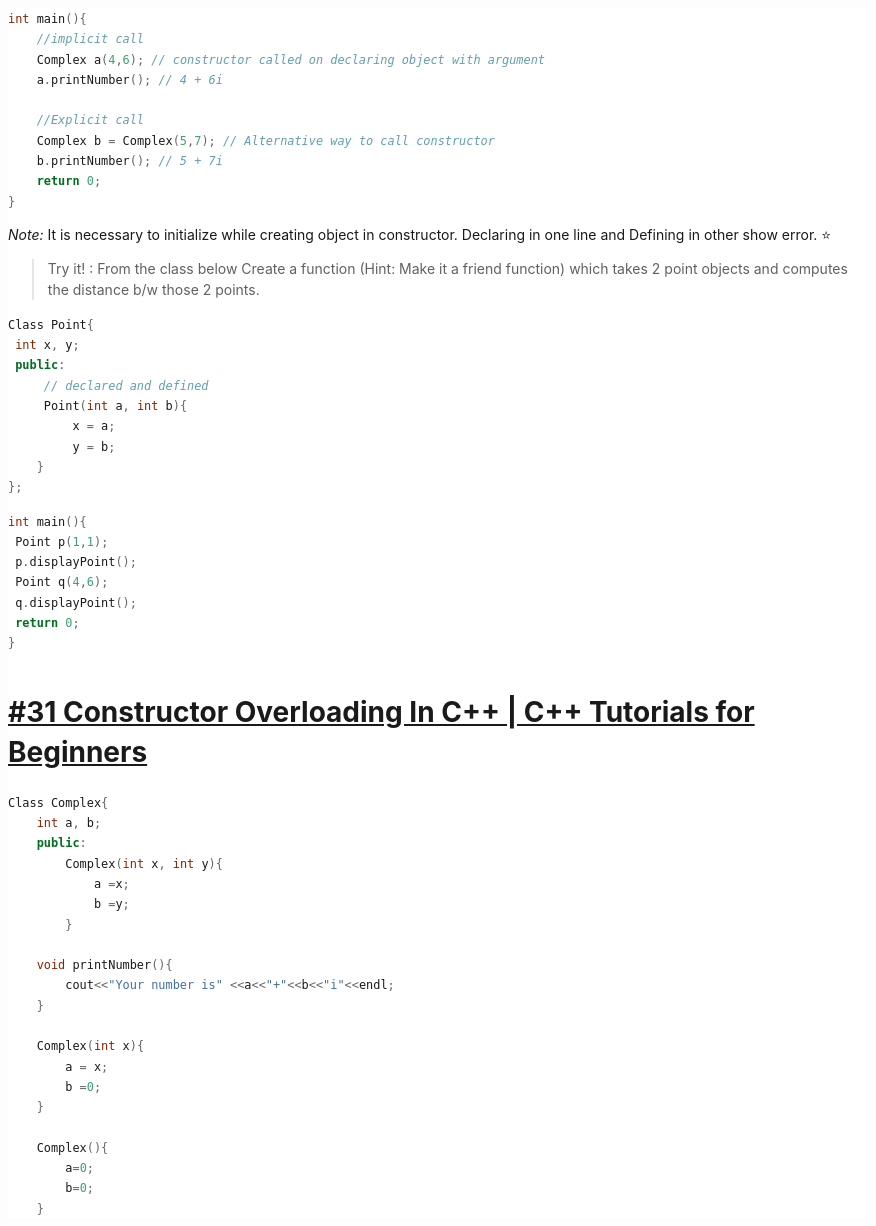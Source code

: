 ```cpp
int main(){
	//implicit call
	Complex a(4,6); // constructor called on declaring object with argument
	a.printNumber(); // 4 + 6i

	//Explicit call
	Complex b = Complex(5,7); // Alternative way to call constructor
	b.printNumber(); // 5 + 7i
	return 0;
}
```

*Note:* It is necessary to initialize while creating object in constructor. Declaring in one line and Defining in other show error. ⭐

>Try it! :  From the class below Create a function (Hint: Make it a friend function) which takes 2 point objects and computes the distance b/w those 2 points.

```cpp
Class Point{
 int x, y;
 public:
	 // declared and defined
	 Point(int a, int b){
		 x = a;
		 y = b;
	}
};
```

```cpp
int main(){
 Point p(1,1);
 p.displayPoint();
 Point q(4,6);
 q.displayPoint();
 return 0;
}
```
# [#31 Constructor Overloading In C++ | C++ Tutorials for Beginners](https://youtu.be/7BmtA-7r1Fg?list=PLISTUNloqsz0z9JJJke7g7PxRLvy6How9)

```cpp
Class Complex{
	int a, b;
	public:
		Complex(int x, int y){
			a =x;
			b =y;
		}
	
	void printNumber(){
		cout<<"Your number is" <<a<<"+"<<b<<"i"<<endl;
	}

	Complex(int x){
		a = x;
		b =0;
	}

	Complex(){
		a=0;
		b=0;
	}
```